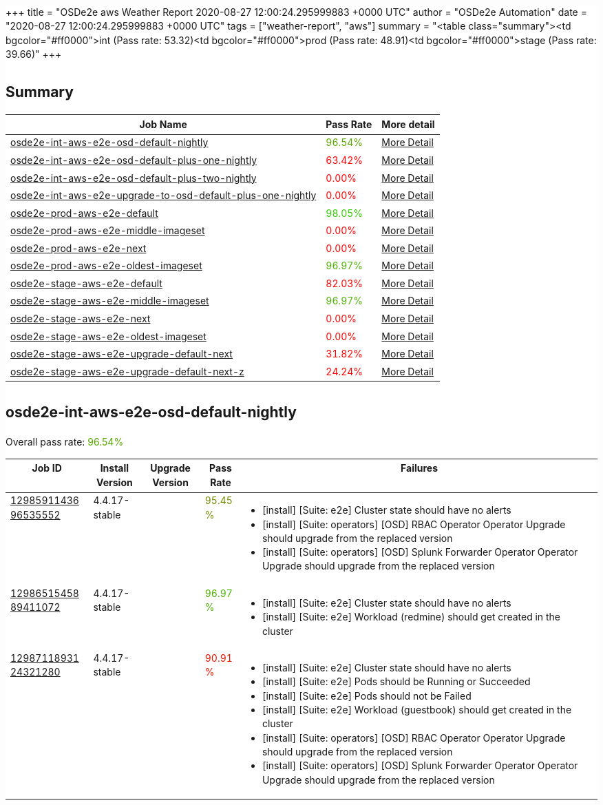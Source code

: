 +++
title = "OSDe2e aws Weather Report 2020-08-27 12:00:24.295999883 +0000 UTC"
author = "OSDe2e Automation"
date = "2020-08-27 12:00:24.295999883 +0000 UTC"
tags = ["weather-report", "aws"]
summary = "<table class=\"summary\"><tr><td bgcolor=\"#ff0000\"></td><td>int (Pass rate: 53.32)</td></tr><tr><td bgcolor=\"#ff0000\"></td><td>prod (Pass rate: 48.91)</td></tr><tr><td bgcolor=\"#ff0000\"></td><td>stage (Pass rate: 39.66)</td></tr></table>"
+++
## Summary

| Job Name | Pass Rate | More detail |
|----------|-----------|-------------|
|[osde2e-int-aws-e2e-osd-default-nightly](https://prow.svc.ci.openshift.org/?job=osde2e-int-aws-e2e-osd-default-nightly)| <span style="color:#59a600;">96.54%</span>|[More Detail](#osde2e-int-aws-e2e-osd-default-nightly)|
|[osde2e-int-aws-e2e-osd-default-plus-one-nightly](https://prow.svc.ci.openshift.org/?job=osde2e-int-aws-e2e-osd-default-plus-one-nightly)| <span style="color:#ff0000;">63.42%</span>|[More Detail](#osde2e-int-aws-e2e-osd-default-plus-one-nightly)|
|[osde2e-int-aws-e2e-osd-default-plus-two-nightly](https://prow.svc.ci.openshift.org/?job=osde2e-int-aws-e2e-osd-default-plus-two-nightly)| <span style="color:#ff0000;">0.00%</span>|[More Detail](#osde2e-int-aws-e2e-osd-default-plus-two-nightly)|
|[osde2e-int-aws-e2e-upgrade-to-osd-default-plus-one-nightly](https://prow.svc.ci.openshift.org/?job=osde2e-int-aws-e2e-upgrade-to-osd-default-plus-one-nightly)| <span style="color:#ff0000;">0.00%</span>|[More Detail](#osde2e-int-aws-e2e-upgrade-to-osd-default-plus-one-nightly)|
|[osde2e-prod-aws-e2e-default](https://prow.svc.ci.openshift.org/?job=osde2e-prod-aws-e2e-default)| <span style="color:#32cd00;">98.05%</span>|[More Detail](#osde2e-prod-aws-e2e-default)|
|[osde2e-prod-aws-e2e-middle-imageset](https://prow.svc.ci.openshift.org/?job=osde2e-prod-aws-e2e-middle-imageset)| <span style="color:#ff0000;">0.00%</span>|[More Detail](#osde2e-prod-aws-e2e-middle-imageset)|
|[osde2e-prod-aws-e2e-next](https://prow.svc.ci.openshift.org/?job=osde2e-prod-aws-e2e-next)| <span style="color:#ff0000;">0.00%</span>|[More Detail](#osde2e-prod-aws-e2e-next)|
|[osde2e-prod-aws-e2e-oldest-imageset](https://prow.svc.ci.openshift.org/?job=osde2e-prod-aws-e2e-oldest-imageset)| <span style="color:#4eb100;">96.97%</span>|[More Detail](#osde2e-prod-aws-e2e-oldest-imageset)|
|[osde2e-stage-aws-e2e-default](https://prow.svc.ci.openshift.org/?job=osde2e-stage-aws-e2e-default)| <span style="color:#ff0000;">82.03%</span>|[More Detail](#osde2e-stage-aws-e2e-default)|
|[osde2e-stage-aws-e2e-middle-imageset](https://prow.svc.ci.openshift.org/?job=osde2e-stage-aws-e2e-middle-imageset)| <span style="color:#4eb100;">96.97%</span>|[More Detail](#osde2e-stage-aws-e2e-middle-imageset)|
|[osde2e-stage-aws-e2e-next](https://prow.svc.ci.openshift.org/?job=osde2e-stage-aws-e2e-next)| <span style="color:#ff0000;">0.00%</span>|[More Detail](#osde2e-stage-aws-e2e-next)|
|[osde2e-stage-aws-e2e-oldest-imageset](https://prow.svc.ci.openshift.org/?job=osde2e-stage-aws-e2e-oldest-imageset)| <span style="color:#ff0000;">0.00%</span>|[More Detail](#osde2e-stage-aws-e2e-oldest-imageset)|
|[osde2e-stage-aws-e2e-upgrade-default-next](https://prow.svc.ci.openshift.org/?job=osde2e-stage-aws-e2e-upgrade-default-next)| <span style="color:#ff0000;">31.82%</span>|[More Detail](#osde2e-stage-aws-e2e-upgrade-default-next)|
|[osde2e-stage-aws-e2e-upgrade-default-next-z](https://prow.svc.ci.openshift.org/?job=osde2e-stage-aws-e2e-upgrade-default-next-z)| <span style="color:#ff0000;">24.24%</span>|[More Detail](#osde2e-stage-aws-e2e-upgrade-default-next-z)|



## osde2e-int-aws-e2e-osd-default-nightly

Overall pass rate: <span style="color:#59a600;">96.54%</span>

| Job ID | Install Version | Upgrade Version | Pass Rate | Failures |
|--------|-----------------|-----------------|-----------|----------|
[1298591143696535552](https://prow.ci.openshift.org/view/gs/origin-ci-test/logs/osde2e-int-aws-e2e-osd-default-nightly/1298591143696535552) | 4.4.17-stable |  | <span style="color:#748b00;">95.45%</span>|<ul><li>[install] [Suite: e2e] Cluster state should have no alerts</li><li>[install] [Suite: operators] [OSD] RBAC Operator Operator Upgrade should upgrade from the replaced version</li><li>[install] [Suite: operators] [OSD] Splunk Forwarder Operator Operator Upgrade should upgrade from the replaced version</li></ul>
[1298651545889411072](https://prow.ci.openshift.org/view/gs/origin-ci-test/logs/osde2e-int-aws-e2e-osd-default-nightly/1298651545889411072) | 4.4.17-stable |  | <span style="color:#4eb100;">96.97%</span>|<ul><li>[install] [Suite: e2e] Cluster state should have no alerts</li><li>[install] [Suite: e2e] Workload (redmine) should get created in the cluster</li></ul>
[1298711893124321280](https://prow.ci.openshift.org/view/gs/origin-ci-test/logs/osde2e-int-aws-e2e-osd-default-nightly/1298711893124321280) | 4.4.17-stable |  | <span style="color:#e81700;">90.91%</span>|<ul><li>[install] [Suite: e2e] Cluster state should have no alerts</li><li>[install] [Suite: e2e] Pods should be Running or Succeeded</li><li>[install] [Suite: e2e] Pods should not be Failed</li><li>[install] [Suite: e2e] Workload (guestbook) should get created in the cluster</li><li>[install] [Suite: operators] [OSD] RBAC Operator Operator Upgrade should upgrade from the replaced version</li><li>[install] [Suite: operators] [OSD] Splunk Forwarder Operator Operator Upgrade should upgrade from the replaced version</li></ul>